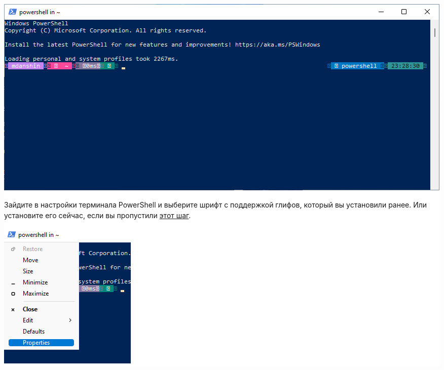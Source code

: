 ![assets/images/oh-my-posh/10.png](/assets/images/oh-my-posh/10.png)

Зайдите в настройки терминала PowerShell и выберите шрифт с поддержкой глифов, который вы установили ранее. Или установите его сейчас, если вы пропустили [этот шаг](#nerd).

![assets/images/oh-my-posh/13.png](/assets/images/oh-my-posh/13.png)
